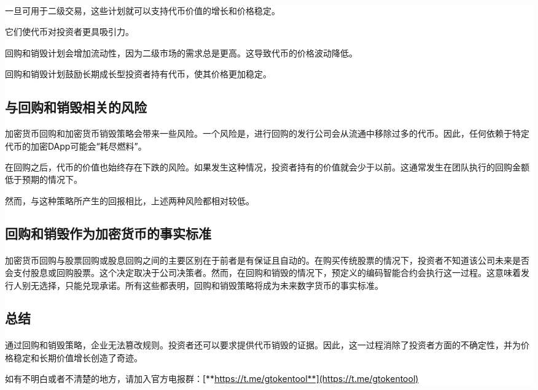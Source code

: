 一旦可用于二级交易，这些计划就可以支持代币价值的增长和价格稳定。

它们使代币对投资者更具吸引力。

回购和销毁计划会增加流动性，因为二级市场的需求总是更高。这导致代币的价格波动降低。

回购和销毁计划鼓励长期成长型投资者持有代币，使其价格更加稳定。

## 与回购和销毁相关的风险

加密货币回购和加密货币销毁策略会带来一些风险。一个风险是，进行回购的发行公司会从流通中移除过多的代币。因此，任何依赖于特定代币的加密DApp可能会“耗尽燃料”。

在回购之后，代币的价值也始终存在下跌的风险。如果发生这种情况，投资者持有的价值就会少于以前。这通常发生在团队执行的回购金额低于预期的情况下。

然而，与这种策略所产生的回报相比，上述两种风险都相对较低。

## 回购和销毁作为加密货币的事实标准

加密货币回购与股票回购或股息回购之间的主要区别在于前者是有保证且自动的。在购买传统股票的情况下，投资者不知道该公司未来是否会支付股息或回购股票。这个决定取决于公司决策者。然而，在回购和销毁的情况下，预定义的编码智能合约会执行这一过程。这意味着发行人别无选择，只能兑现承诺。所有这些都表明，回购和销毁策略将成为未来数字货币的事实标准。

## 总结

通过回购和销毁策略，企业无法篡改规则。投资者还可以要求提供代币销毁的证据。因此，这一过程消除了投资者方面的不确定性，并为价格稳定和长期价值增长创造了奇迹。

如有不明白或者不清楚的地方，请加入官方电报群：[**https://t.me/gtokentool**](https://t.me/gtokentool)
